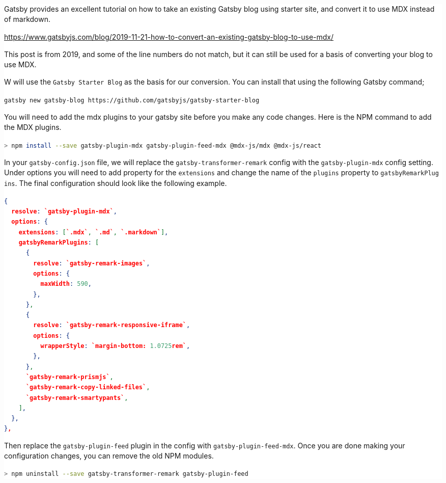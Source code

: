 Gatsby provides an excellent tutorial on how to take an existing Gatsby blog using starter site, and convert it to use MDX instead of markdown.

https://www.gatsbyjs.com/blog/2019-11-21-how-to-convert-an-existing-gatsby-blog-to-use-mdx/

This post is from 2019, and some of the line numbers do not match, but it can still be used for a basis of converting your blog to use MDX.

W will use the `Gatsby Starter Blog` as the basis for our conversion. You can install that using the following Gatsby command;

```bash
gatsby new gatsby-blog https://github.com/gatsbyjs/gatsby-starter-blog
```

You will need to add the mdx plugins to your gatsby site before you make any code changes. Here is the NPM command to add the MDX plugins.

```bash
> npm install --save gatsby-plugin-mdx gatsby-plugin-feed-mdx @mdx-js/mdx @mdx-js/react
```

In your `gatsby-config.json` file, we will replace the `gatsby-transformer-remark` config with the `gatsby-plugin-mdx` config setting. Under options you will need to add property for the `extensions` and change the name of the `plugins` property to `gatsbyRemarkPlugins`. The final configuration should look like the following example.

```json
{
  resolve: `gatsby-plugin-mdx`,
  options: {
    extensions: [`.mdx`, `.md`, `.markdown`],
    gatsbyRemarkPlugins: [
      {
        resolve: `gatsby-remark-images`,
        options: {
          maxWidth: 590,
        },
      },
      {
        resolve: `gatsby-remark-responsive-iframe`,
        options: {
          wrapperStyle: `margin-bottom: 1.0725rem`,
        },
      },
      `gatsby-remark-prismjs`,
      `gatsby-remark-copy-linked-files`,
      `gatsby-remark-smartypants`,
    ],
  },
},
```

Then replace the `gatsby-plugin-feed` plugin in the config with `gatsby-plugin-feed-mdx`. Once you are done making your configuration changes, you can remove the old NPM modules.

```bash
> npm uninstall --save gatsby-transformer-remark gatsby-plugin-feed
```
